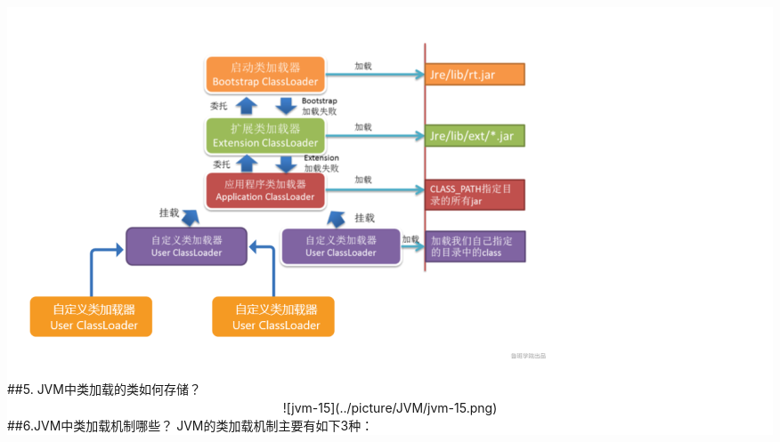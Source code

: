 ![jvm-14](../picture/JVM/jvm-14.png)
</div></span>
##5.	 JVM中类加载的类如何存储？
<span><div style="text-align: center;">
![jvm-15](../picture/JVM/jvm-15.png)
</div></span>
##6.JVM中类加载机制哪些？
JVM的类加载机制主要有如下3种：
